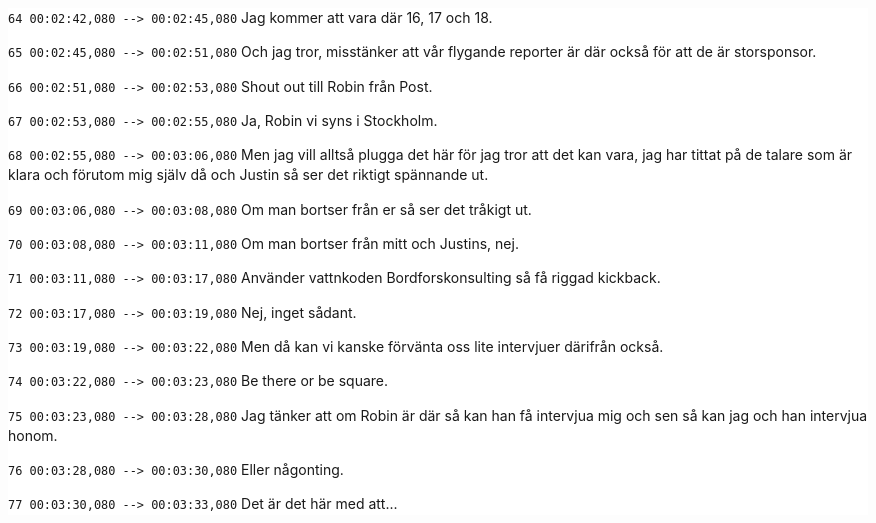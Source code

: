 

`64 00:02:42,080 --> 00:02:45,080`
Jag kommer att vara där 16, 17 och 18.



`65 00:02:45,080 --> 00:02:51,080`
Och jag tror, misstänker att vår flygande reporter är där också för att de är storsponsor.



`66 00:02:51,080 --> 00:02:53,080`
Shout out till Robin från Post.



`67 00:02:53,080 --> 00:02:55,080`
Ja, Robin vi syns i Stockholm.



`68 00:02:55,080 --> 00:03:06,080`
Men jag vill alltså plugga det här för jag tror att det kan vara, jag har tittat på de talare som är klara och förutom mig själv då och Justin så ser det riktigt spännande ut.



`69 00:03:06,080 --> 00:03:08,080`
Om man bortser från er så ser det tråkigt ut.



`70 00:03:08,080 --> 00:03:11,080`
Om man bortser från mitt och Justins, nej.



`71 00:03:11,080 --> 00:03:17,080`
Använder vattnkoden Bordforskonsulting så få riggad kickback.



`72 00:03:17,080 --> 00:03:19,080`
Nej, inget sådant.



`73 00:03:19,080 --> 00:03:22,080`
Men då kan vi kanske förvänta oss lite intervjuer därifrån också.



`74 00:03:22,080 --> 00:03:23,080`
Be there or be square.



`75 00:03:23,080 --> 00:03:28,080`
Jag tänker att om Robin är där så kan han få intervjua mig och sen så kan jag och han intervjua honom.



`76 00:03:28,080 --> 00:03:30,080`
Eller någonting.



`77 00:03:30,080 --> 00:03:33,080`
Det är det här med att...
